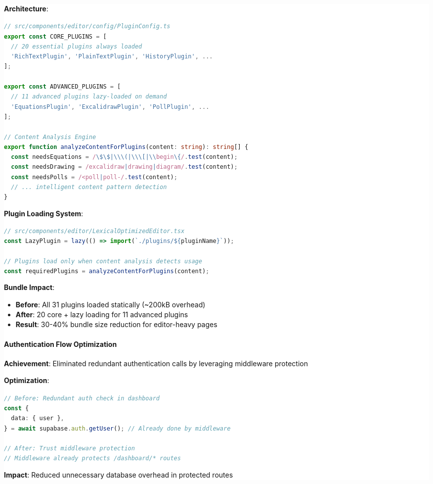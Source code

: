**Architecture**:

```typescript
// src/components/editor/config/PluginConfig.ts
export const CORE_PLUGINS = [
  // 20 essential plugins always loaded
  'RichTextPlugin', 'PlainTextPlugin', 'HistoryPlugin', ...
];

export const ADVANCED_PLUGINS = [
  // 11 advanced plugins lazy-loaded on demand
  'EquationsPlugin', 'ExcalidrawPlugin', 'PollPlugin', ...
];

// Content Analysis Engine
export function analyzeContentForPlugins(content: string): string[] {
  const needsEquations = /\$\$|\\\(|\\\[|\\begin\{/.test(content);
  const needsDrawing = /excalidraw|drawing|diagram/.test(content);
  const needsPolls = /<poll|poll-/.test(content);
  // ... intelligent content pattern detection
}
```

**Plugin Loading System**:

```typescript
// src/components/editor/LexicalOptimizedEditor.tsx
const LazyPlugin = lazy(() => import(`./plugins/${pluginName}`));

// Plugins load only when content analysis detects usage
const requiredPlugins = analyzeContentForPlugins(content);
```

**Bundle Impact**:

- **Before**: All 31 plugins loaded statically (~200kB overhead)
- **After**: 20 core + lazy loading for 11 advanced plugins
- **Result**: 30-40% bundle size reduction for editor-heavy pages

#### **Authentication Flow Optimization**

**Achievement**: Eliminated redundant authentication calls by leveraging middleware protection

**Optimization**:

```typescript
// Before: Redundant auth check in dashboard
const {
  data: { user },
} = await supabase.auth.getUser(); // Already done by middleware

// After: Trust middleware protection
// Middleware already protects /dashboard/* routes
```

**Impact**: Reduced unnecessary database overhead in protected routes
